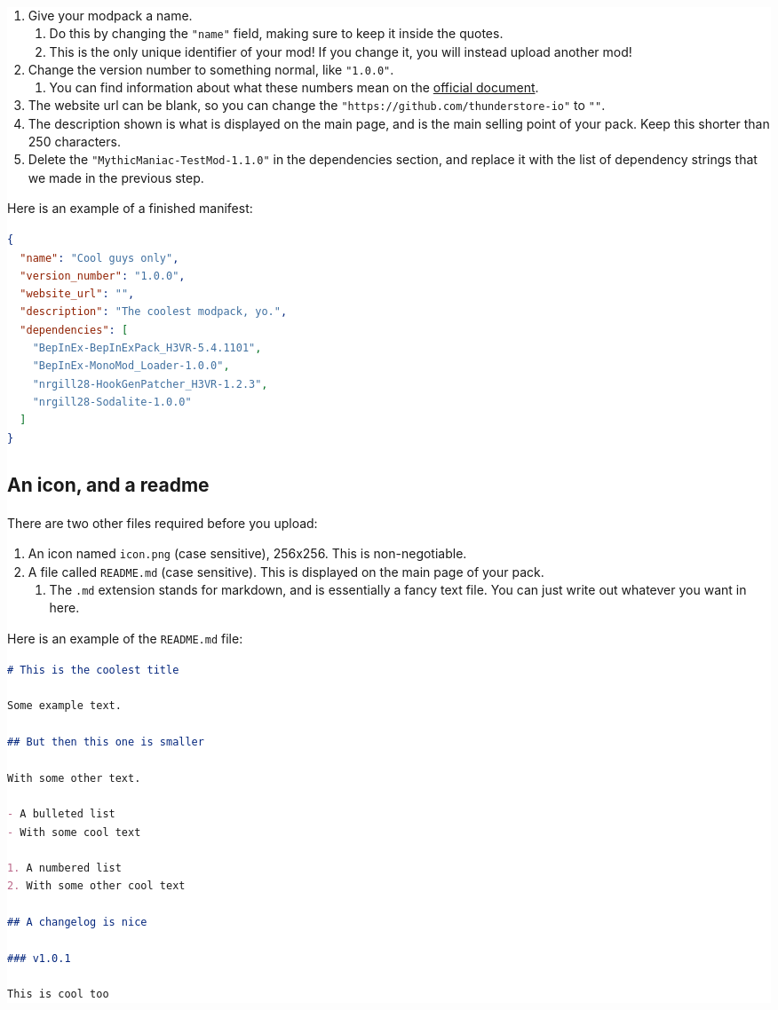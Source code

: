 1. Give your modpack a name.
    1. Do this by changing the `"name"` field, making sure to keep it inside the quotes.
    2. This is the only unique identifier of your mod! If you change it, you will instead upload another mod!
2. Change the version number to something normal, like `"1.0.0"`.
    1. You can find information about what these numbers mean on the [official document](https://semver.org).
3. The website url can be blank, so you can change the `"https://github.com/thunderstore-io"` to `""`.
4. The description shown is what is displayed on the main page, and is the main selling point of your pack. Keep this
   shorter than 250 characters.
5. Delete the `"MythicManiac-TestMod-1.1.0"` in the dependencies section, and replace it with the list of dependency
   strings that we made in the previous step.

Here is an example of a finished manifest:

```json
{
  "name": "Cool guys only",
  "version_number": "1.0.0",
  "website_url": "",
  "description": "The coolest modpack, yo.",
  "dependencies": [
    "BepInEx-BepInExPack_H3VR-5.4.1101",
    "BepInEx-MonoMod_Loader-1.0.0",
    "nrgill28-HookGenPatcher_H3VR-1.2.3",
    "nrgill28-Sodalite-1.0.0"
  ]
}
```

## An icon, and a readme

There are two other files required before you upload:

1. An icon named `icon.png` (case sensitive), 256x256. This is non-negotiable.
2. A file called `README.md` (case sensitive). This is displayed on the main page of your pack.
    1. The `.md` extension stands for markdown, and is essentially a fancy text file. You can just write out whatever
       you want in here.

Here is an example of the `README.md` file:

```md
# This is the coolest title

Some example text.

## But then this one is smaller

With some other text.

- A bulleted list
- With some cool text

1. A numbered list
2. With some other cool text

## A changelog is nice

### v1.0.1

This is cool too

```